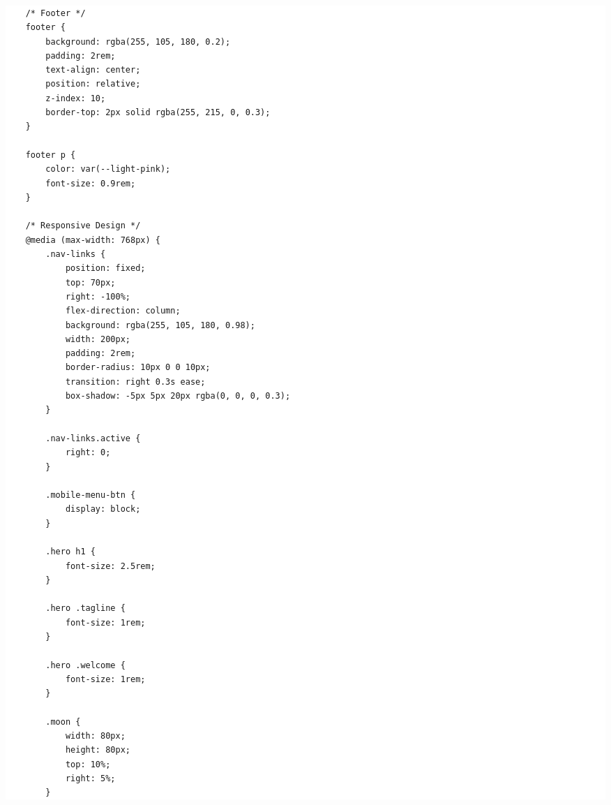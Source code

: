         /* Footer */
        footer {
            background: rgba(255, 105, 180, 0.2);
            padding: 2rem;
            text-align: center;
            position: relative;
            z-index: 10;
            border-top: 2px solid rgba(255, 215, 0, 0.3);
        }

        footer p {
            color: var(--light-pink);
            font-size: 0.9rem;
        }

        /* Responsive Design */
        @media (max-width: 768px) {
            .nav-links {
                position: fixed;
                top: 70px;
                right: -100%;
                flex-direction: column;
                background: rgba(255, 105, 180, 0.98);
                width: 200px;
                padding: 2rem;
                border-radius: 10px 0 0 10px;
                transition: right 0.3s ease;
                box-shadow: -5px 5px 20px rgba(0, 0, 0, 0.3);
            }

            .nav-links.active {
                right: 0;
            }

            .mobile-menu-btn {
                display: block;
            }

            .hero h1 {
                font-size: 2.5rem;
            }

            .hero .tagline {
                font-size: 1rem;
            }

            .hero .welcome {
                font-size: 1rem;
            }

            .moon {
                width: 80px;
                height: 80px;
                top: 10%;
                right: 5%;
            }
